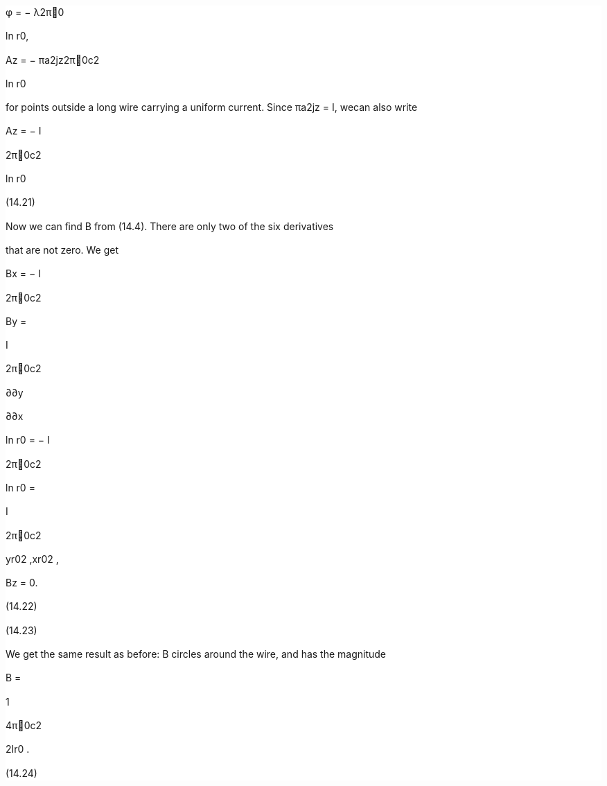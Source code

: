 φ = − λ2π0

ln r0,

Az = − πa2jz2π0c2

ln r0

for points outside a long wire carrying a uniform current. Since πa2jz = I, wecan also write

Az = − I

2π0c2

ln r0

(14.21)

Now we can ﬁnd B from (14.4). There are only two of the six derivatives

that are not zero. We get

Bx = − I

2π0c2

By =

I

2π0c2

∂∂y

∂∂x

ln r0 = − I

2π0c2

ln r0 =

I

2π0c2

yr02 ,xr02 ,

Bz = 0.

(14.22)

(14.23)

We get the same result as before: B circles around the wire, and has the magnitude

B =

1

4π0c2

2Ir0 .

(14.24)
